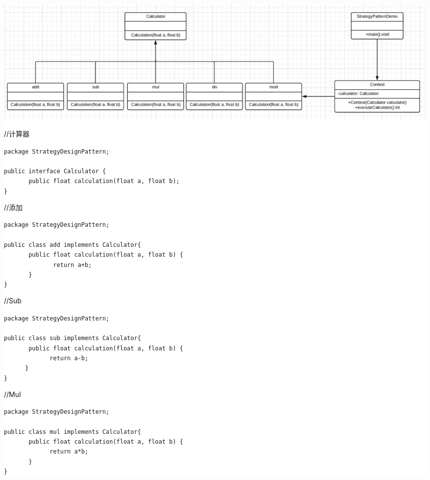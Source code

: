 ![](img/97866dbc77e7a062d512f76ea39cbe54.png)

//计算器

```
package StrategyDesignPattern;

public interface Calculator {
       public float calculation(float a, float b);
}
```

//添加

```
package StrategyDesignPattern;

public class add implements Calculator{
       public float calculation(float a, float b) {
              return a+b;
       }
}
```

//Sub

```
package StrategyDesignPattern;

public class sub implements Calculator{
       public float calculation(float a, float b) {
             return a-b;
      }
}
```

//Mul

```
package StrategyDesignPattern;

public class mul implements Calculator{
       public float calculation(float a, float b) {
             return a*b;
       }
}
```
